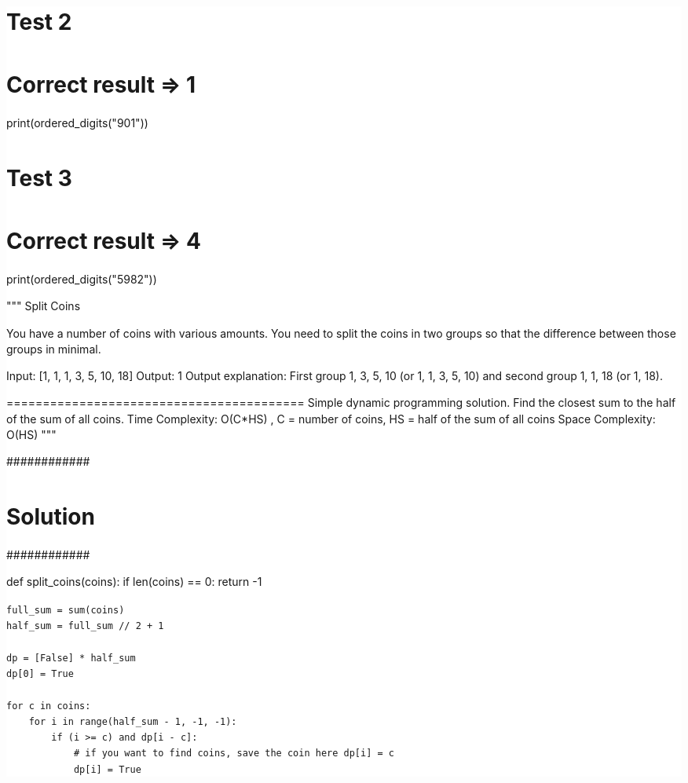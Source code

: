 # Test 2
# Correct result => 1
print(ordered_digits("901"))

# Test 3
# Correct result => 4
print(ordered_digits("5982"))

"""
Split Coins

You have a number of coins with various amounts.
You need to split the coins in two groups so that the difference between those groups in minimal.

Input: [1, 1, 1, 3, 5, 10, 18]
Output: 1
Output explanation: First group 1, 3, 5, 10 (or 1, 1, 3, 5, 10) and second group 1, 1, 18 (or 1, 18).

=========================================
Simple dynamic programming solution. Find the closest sum to the half of the sum of all coins.
    Time Complexity:    O(C*HS)     , C = number of coins, HS = half of the sum of all coins
    Space Complexity:   O(HS)
"""


############
# Solution #
############


def split_coins(coins):
    if len(coins) == 0:
        return -1

    full_sum = sum(coins)
    half_sum = full_sum // 2 + 1

    dp = [False] * half_sum
    dp[0] = True

    for c in coins:
        for i in range(half_sum - 1, -1, -1):
            if (i >= c) and dp[i - c]:
                # if you want to find coins, save the coin here dp[i] = c
                dp[i] = True
